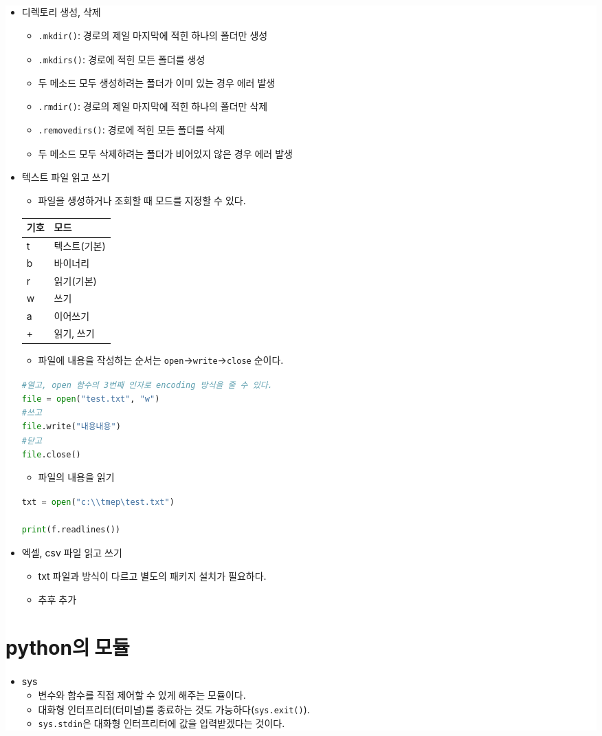 


- 디렉토리 생성, 삭제

  - `.mkdir()`: 경로의 제일 마지막에 적힌 하나의 폴더만 생성
  - `.mkdirs()`: 경로에 적힌 모든 폴더를 생성
  - 두 메소드 모두 생성하려는 폴더가 이미 있는 경우 에러 발생

  - `.rmdir()`: 경로의 제일 마지막에 적힌 하나의 폴더만 삭제
  - `.removedirs()`: 경로에 적힌 모든 폴더를 삭제
  - 두 메소드 모두 삭제하려는 폴더가 비어있지 않은 경우 에러 발생



- 텍스트 파일 읽고 쓰기

  - 파일을 생성하거나 조회할 때 모드를 지정할 수 있다.

  | 기호 | 모드         |
  | ---- | ------------ |
  | t    | 텍스트(기본) |
  | b    | 바이너리     |
  | r    | 읽기(기본)   |
  | w    | 쓰기         |
  | a    | 이어쓰기     |
  | +    | 읽기, 쓰기   |

  

  - 파일에 내용을 작성하는 순서는 `open`→`write`→`close` 순이다.

  ```python
  #열고, open 함수의 3번째 인자로 encoding 방식을 줄 수 있다.
  file = open("test.txt", "w")
  #쓰고
  file.write("내용내용")
  #닫고
  file.close()
  ```

  

  - 파일의 내용을 읽기

  ```python
  txt = open("c:\\tmep\test.txt")
  
  print(f.readlines())
  ```

  

- 엑셀, csv 파일 읽고 쓰기

  - txt 파일과 방식이 다르고 별도의 패키지 설치가 필요하다.

  - 추후 추가





# python의 모듈

- sys
  - 변수와 함수를 직접 제어할 수 있게 해주는 모듈이다.
  - 대화형 인터프리터(터미널)를 종료하는 것도 가능하다(`sys.exit()`).
  - `sys.stdin`은 대화형 인터프리터에 값을 입력받겠다는 것이다.